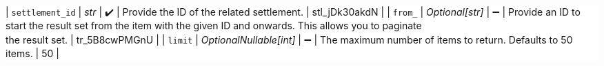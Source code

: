 | `settlement_id`                                                                                                                                                                                                                                                                                                                                                                        | *str*                                                                                                                                                                                                                                                                                                                                                                                  | :heavy_check_mark:                                                                                                                                                                                                                                                                                                                                                                     | Provide the ID of the related settlement.                                                                                                                                                                                                                                                                                                                                              | stl_jDk30akdN                                                                                                                                                                                                                                                                                                                                                                          |
| `from_`                                                                                                                                                                                                                                                                                                                                                                                | *Optional[str]*                                                                                                                                                                                                                                                                                                                                                                        | :heavy_minus_sign:                                                                                                                                                                                                                                                                                                                                                                     | Provide an ID to start the result set from the item with the given ID and onwards. This allows you to paginate<br/>the result set.                                                                                                                                                                                                                                                     | tr_5B8cwPMGnU                                                                                                                                                                                                                                                                                                                                                                          |
| `limit`                                                                                                                                                                                                                                                                                                                                                                                | *OptionalNullable[int]*                                                                                                                                                                                                                                                                                                                                                                | :heavy_minus_sign:                                                                                                                                                                                                                                                                                                                                                                     | The maximum number of items to return. Defaults to 50 items.                                                                                                                                                                                                                                                                                                                           | 50                                                                                                                                                                                                                                                                                                                                                                                     |